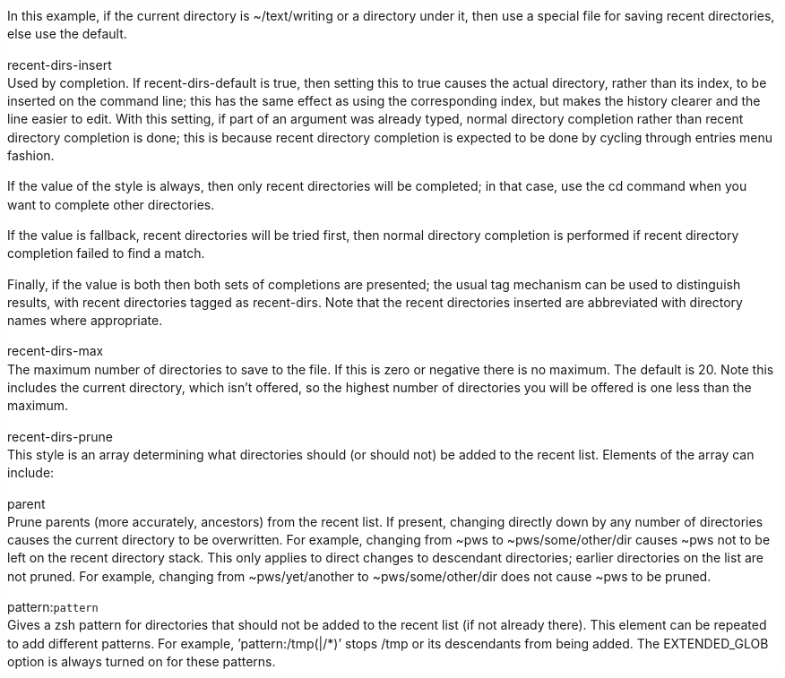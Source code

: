 </div>

In this example, if the current directory is \~/text/writing or a
directory under it, then use a special file for saving recent
directories, else use the default.

recent-dirs-insert  
Used by completion. If recent-dirs-default is true, then setting this to
true causes the actual directory, rather than its index, to be inserted
on the command line; this has the same effect as using the corresponding
index, but makes the history clearer and the line easier to edit. With
this setting, if part of an argument was already typed, normal directory
completion rather than recent directory completion is done; this is
because recent directory completion is expected to be done by cycling
through entries menu fashion.

If the value of the style is always, then only recent directories will
be completed; in that case, use the cd command when you want to complete
other directories.

If the value is fallback, recent directories will be tried first, then
normal directory completion is performed if recent directory completion
failed to find a match.

Finally, if the value is both then both sets of completions are
presented; the usual tag mechanism can be used to distinguish results,
with recent directories tagged as recent-dirs. Note that the recent
directories inserted are abbreviated with directory names where
appropriate.

recent-dirs-max  
The maximum number of directories to save to the file. If this is zero
or negative there is no maximum. The default is 20. Note this includes
the current directory, which isn’t offered, so the highest number of
directories you will be offered is one less than the maximum.

recent-dirs-prune  
This style is an array determining what directories should (or should
not) be added to the recent list. Elements of the array can include:

parent  
Prune parents (more accurately, ancestors) from the recent list. If
present, changing directly down by any number of directories causes the
current directory to be overwritten. For example, changing from \~pws to
\~pws/some/other/dir causes \~pws not to be left on the recent directory
stack. This only applies to direct changes to descendant directories;
earlier directories on the list are not pruned. For example, changing
from \~pws/yet/another to \~pws/some/other/dir does not cause \~pws to
be pruned.

pattern:`pattern`  
Gives a zsh pattern for directories that should not be added to the
recent list (if not already there). This element can be repeated to add
different patterns. For example, ’pattern:/tmp(\|/\*)’ stops /tmp or its
descendants from being added. The EXTENDED_GLOB option is always turned
on for these patterns.
